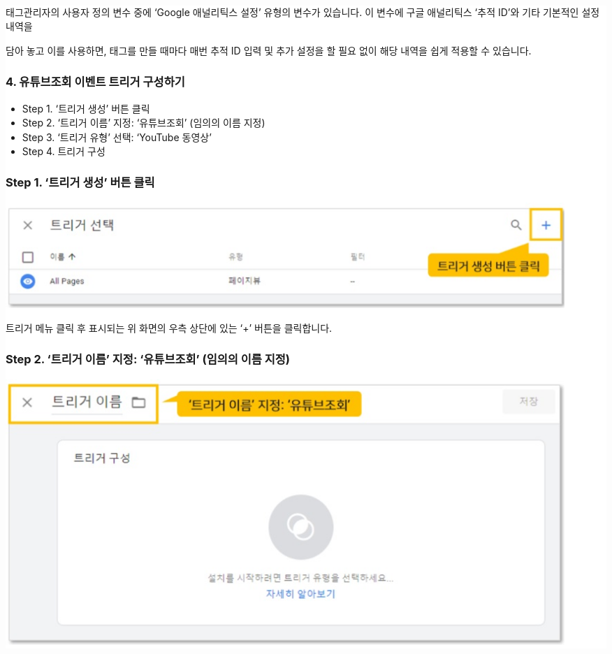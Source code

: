 태그관리자의 사용자 정의 변수 중에 ‘Google 애널리틱스 설정’ 유형의 변수가 있습니다. 이 변수에 구글 애널리틱스 ‘추적 ID’와 기타 기본적인 설정 내역을 

담아 놓고 이를 사용하면, 태그를 만들 때마다 매번 추적 ID 입력 및 추가 설정을 할 필요 없이 해당 내역을 쉽게 적용할 수 있습니다.



### 4. 유튜브조회 이벤트 트리거 구성하기



- Step 1. ‘트리거 생성’ 버튼 클릭
- Step 2. ‘트리거 이름’ 지정: ‘유튜브조회’ (임의의 이름 지정)
- Step 3. ‘트리거 유형’ 선택: ‘YouTube 동영상’
- Step 4. 트리거 구성


### Step 1. ‘트리거 생성’ 버튼 클릭



<img src="/images/99404c7fbde13cd927d2515062daf830.jpg" alt="file" width="800" height="400" style="max-width: 100%; height: auto;" />

트리거 메뉴 클릭 후 표시되는 위 화면의 우측 상단에 있는 ‘+’ 버튼을 클릭합니다.



### Step 2. ‘트리거 이름’ 지정: ‘유튜브조회’ (임의의 이름 지정)



<img src="/images/00c31a80b4b6d14206bf9b1eb486fa85.jpg" alt="file" width="800" height="400" style="max-width: 100%; height: auto;" />
